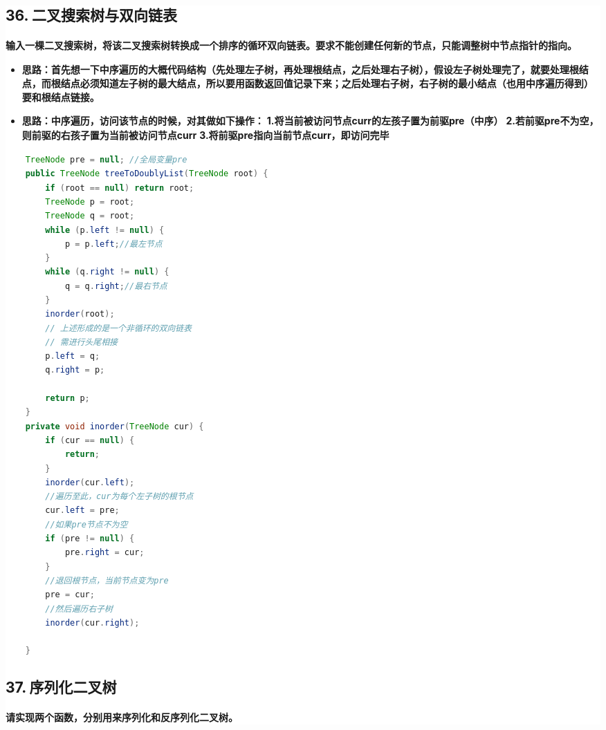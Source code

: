
## 36. 二叉搜索树与双向链表
​		**输入一棵二叉搜索树，将该二叉搜索树转换成一个排序的循环双向链表。要求不能创建任何新的节点，只能调整树中节点指针的指向。**

- **思路：首先想一下中序遍历的大概代码结构（先处理左子树，再处理根结点，之后处理右子树），假设左子树处理完了，就要处理根结点，而根结点必须知道左子树的最大结点，所以要用函数返回值记录下来；之后处理右子树，右子树的最小结点（也用中序遍历得到）要和根结点链接。**

- **思路：中序遍历，访问该节点的时候，对其做如下操作：**
		**1.将当前被访问节点curr的左孩子置为前驱pre（中序）**
		**2.若前驱pre不为空，则前驱的右孩子置为当前被访问节点curr**
		**3.将前驱pre指向当前节点curr，即访问完毕**

```java
    TreeNode pre = null; //全局变量pre 
    public TreeNode treeToDoublyList(TreeNode root) {
        if (root == null) return root;
        TreeNode p = root;
        TreeNode q = root;
        while (p.left != null) {
            p = p.left;//最左节点
        }
        while (q.right != null) {
            q = q.right;//最右节点
        }
        inorder(root);
        // 上述形成的是一个非循环的双向链表
        // 需进行头尾相接
        p.left = q;
        q.right = p;
    
        return p;  
    }    
    private void inorder(TreeNode cur) {
        if (cur == null) {
            return;
        }
        inorder(cur.left);
        //遍历至此，cur为每个左子树的根节点
        cur.left = pre;
        //如果pre节点不为空
        if (pre != null) {
            pre.right = cur;
        }
        //退回根节点，当前节点变为pre
        pre = cur;
        //然后遍历右子树
        inorder(cur.right);
    
    }
```

## 37. 序列化二叉树
**请实现两个函数，分别用来序列化和反序列化二叉树。**
